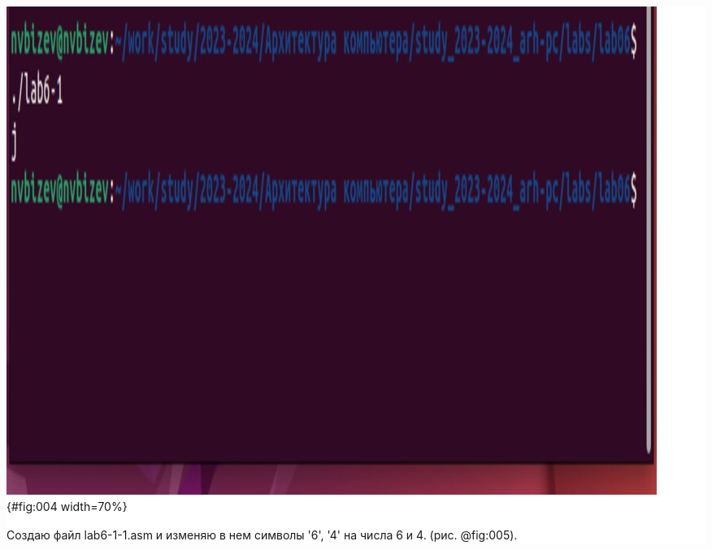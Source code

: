 ![Запуск файла](image/4.jpg){#fig:004 width=70%}

Создаю файл lab6-1-1.asm и изменяю в нем символы '6', '4' на числа 6 и 4. (рис. @fig:005).
